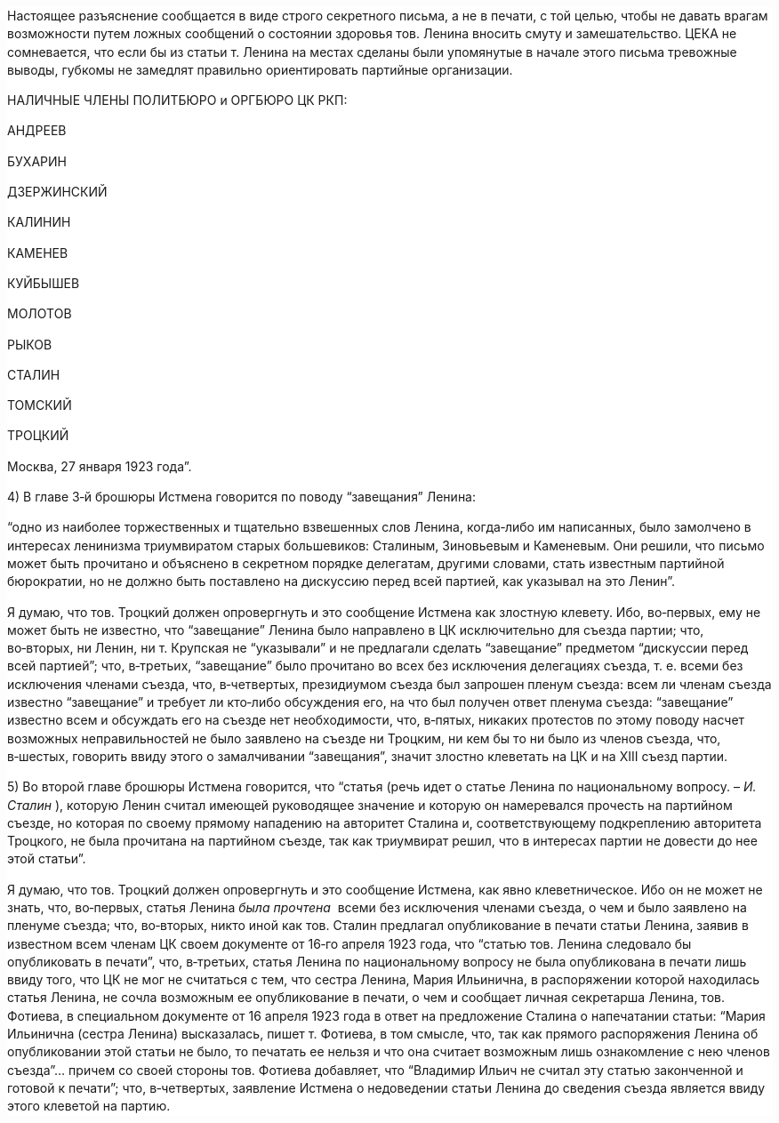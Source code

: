 Настоящее разъяснение сообщается в виде строго секретного письма, а не в печати, с той целью, чтобы не давать врагам возможности путем ложных сообщений о состоянии здоровья тов. Ленина вносить смуту и замешательство. ЦЕКА не сомневается, что если бы из статьи т. Ленина на местах сделаны были упомянутые в начале этого письма тревожные выводы, губкомы не замедлят правильно ориентировать партийные организации.

НАЛИЧНЫЕ ЧЛЕНЫ ПОЛИТБЮРО и ОРГБЮРО ЦК РКП:

АНДРЕЕВ

БУХАРИН

ДЗЕРЖИНСКИЙ

КАЛИНИН

КАМЕНЕВ

КУЙБЫШЕВ

МОЛОТОВ

РЫКОВ

СТАЛИН

ТОМСКИЙ

ТРОЦКИЙ

Москва, 27 января 1923 года”.

4) В главе 3‑й брошюры Истмена говорится по поводу “завещания” Ленина:

“одно из наиболее торжественных и тщательно взвешенных слов Ленина, когда‑либо им написанных, было замолчено в интересах ленинизма триумвиратом старых большевиков: Сталиным, Зиновьевым и Каменевым. Они решили, что письмо может быть прочитано и объяснено в секретном порядке делегатам, другими словами, стать известным партийной бюрократии, но не должно быть поставлено на дискуссию перед всей партией, как указывал на это Ленин”.

Я думаю, что тов. Троцкий должен опровергнуть и это сообщение Истмена как злостную клевету. Ибо, во‑первых, ему не может быть не известно, что “завещание” Ленина было направлено в ЦК исключительно для съезда партии; что, во‑вторых, ни Ленин, ни т. Крупская не “указывали” и не предлагали сделать “завещание” предметом “дискуссии перед всей партией”; что, в‑третьих, “завещание” было прочитано во всех без исключения делегациях съезда, т. е. всеми без исключения членами съезда, что, в‑четвертых, президиумом съезда был запрошен пленум съезда: всем ли членам съезда известно “завещание” и требует ли кто‑либо обсуждения его, на что был получен ответ пленума съезда: “завещание” известно всем и обсуждать его на съезде нет необходимости, что, в‑пятых, никаких протестов по этому поводу насчет возможных неправильностей не было заявлено на съезде ни Троцким, ни кем бы то ни было из членов съезда, что, в‑шестых, говорить ввиду этого о замалчивании “завещания”, значит злостно клеветать на ЦК и на XIII съезд партии.

5) Во второй главе брошюры Истмена говорится, что “статья (речь идет о статье Ленина по национальному вопросу. – _И. Сталин_ ), которую Ленин считал имеющей руководящее значение и которую он намеревался прочесть на партийном съезде, но которая по своему прямому нападению на авторитет Сталина и, соответствующему подкреплению авторитета Троцкого, не была прочитана на партийном съезде, так как триумвират решил, что в интересах партии не довести до нее этой статьи”.

Я думаю, что тов. Троцкий должен опровергнуть и это сообщение Истмена, как явно клеветническое. Ибо он не может не знать, что, во‑первых, статья Ленина _была прочтена_  всеми без исключения членами съезда, о чем и было заявлено на пленуме съезда; что, во‑вторых, никто иной как тов. Сталин предлагал опубликование в печати статьи Ленина, заявив в известном всем членам ЦК своем документе от 16‑го апреля 1923 года, что “статью тов. Ленина следовало бы опубликовать в печати”, что, в‑третьих, статья Ленина по национальному вопросу не была опубликована в печати лишь ввиду того, что ЦК не мог не считаться с тем, что сестра Ленина, Мария Ильинична, в распоряжении которой находилась статья Ленина, не сочла возможным ее опубликование в печати, о чем и сообщает личная секретарша Ленина, тов. Фотиева, в специальном документе от 16 апреля 1923 года в ответ на предложение Сталина о напечатании статьи: “Мария Ильинична (сестра Ленина) высказалась, пишет т. Фотиева, в том смысле, что, так как прямого распоряжения Ленина об опубликовании этой статьи не было, то печатать ее нельзя и что она считает возможным лишь ознакомление с нею членов съезда”… причем со своей стороны тов. Фотиева добавляет, что “Владимир Ильич не считал эту статью законченной и готовой к печати”; что, в‑четвертых, заявление Истмена о недоведении статьи Ленина до сведения съезда является ввиду этого клеветой на партию.